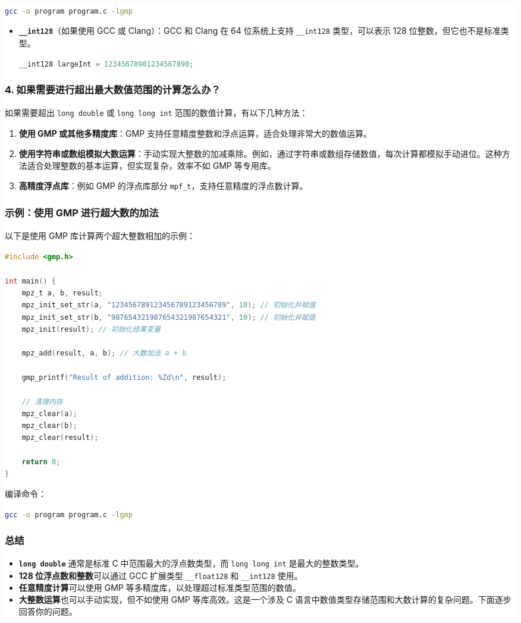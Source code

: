   ```bash
  gcc -o program program.c -lgmp
  ```

- **`__int128`**（如果使用 GCC 或 Clang）：GCC 和 Clang 在 64 位系统上支持 `__int128` 类型，可以表示 128 位整数，但它也不是标准类型。

  ```c
  __int128 largeInt = 12345678901234567890;
  ```

### 4. 如果需要进行超出最大数值范围的计算怎么办？

如果需要超出 `long double` 或 `long long int` 范围的数值计算，有以下几种方法：

1. **使用 GMP 或其他多精度库**：GMP 支持任意精度整数和浮点运算，适合处理非常大的数值运算。
  
2. **使用字符串或数组模拟大数运算**：手动实现大整数的加减乘除。例如，通过字符串或数组存储数值，每次计算都模拟手动进位。这种方法适合处理整数的基本运算，但实现复杂，效率不如 GMP 等专用库。

3. **高精度浮点库**：例如 GMP 的浮点库部分 `mpf_t`，支持任意精度的浮点数计算。

### 示例：使用 GMP 进行超大数的加法

以下是使用 GMP 库计算两个超大整数相加的示例：

```c
#include <gmp.h>

int main() {
    mpz_t a, b, result;
    mpz_init_set_str(a, "123456789123456789123456789", 10); // 初始化并赋值
    mpz_init_set_str(b, "987654321987654321987654321", 10); // 初始化并赋值
    mpz_init(result); // 初始化结果变量

    mpz_add(result, a, b); // 大数加法 a + b

    gmp_printf("Result of addition: %Zd\n", result);

    // 清理内存
    mpz_clear(a);
    mpz_clear(b);
    mpz_clear(result);

    return 0;
}
```

编译命令：

```bash
gcc -o program program.c -lgmp
```

### 总结

- **`long double`** 通常是标准 C 中范围最大的浮点数类型，而 `long long int` 是最大的整数类型。
- **128 位浮点数和整数**可以通过 GCC 扩展类型 `__float128` 和 `__int128` 使用。
- **任意精度计算**可以使用 GMP 等多精度库，以处理超过标准类型范围的数值。
- **大整数运算**也可以手动实现，但不如使用 GMP 等库高效。这是一个涉及 C 语言中数值类型存储范围和大数计算的复杂问题。下面逐步回答你的问题。

